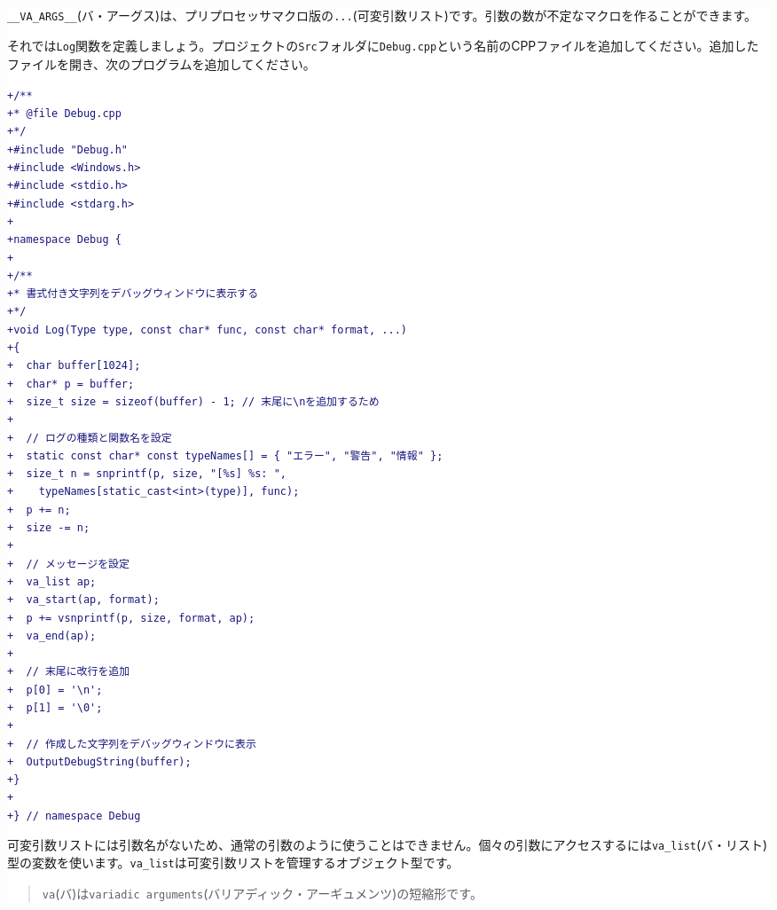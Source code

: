`__VA_ARGS__`(バ・アーグス)は、プリプロセッサマクロ版の`...`(可変引数リスト)です。引数の数が不定なマクロを作ることができます。

それでは`Log`関数を定義しましょう。プロジェクトの`Src`フォルダに`Debug.cpp`という名前のCPPファイルを追加してください。追加したファイルを開き、次のプログラムを追加してください。

```diff
+/**
+* @file Debug.cpp
+*/
+#include "Debug.h"
+#include <Windows.h>
+#include <stdio.h>
+#include <stdarg.h>
+
+namespace Debug {
+
+/**
+* 書式付き文字列をデバッグウィンドウに表示する
+*/
+void Log(Type type, const char* func, const char* format, ...)
+{
+  char buffer[1024];
+  char* p = buffer;
+  size_t size = sizeof(buffer) - 1; // 末尾に\nを追加するため
+
+  // ログの種類と関数名を設定
+  static const char* const typeNames[] = { "エラー", "警告", "情報" };
+  size_t n = snprintf(p, size, "[%s] %s: ",
+    typeNames[static_cast<int>(type)], func);
+  p += n;
+  size -= n;
+
+  // メッセージを設定
+  va_list ap;
+  va_start(ap, format);
+  p += vsnprintf(p, size, format, ap);
+  va_end(ap);
+
+  // 末尾に改行を追加
+  p[0] = '\n';
+  p[1] = '\0';
+
+  // 作成した文字列をデバッグウィンドウに表示
+  OutputDebugString(buffer);
+}
+
+} // namespace Debug
```

可変引数リストには引数名がないため、通常の引数のように使うことはできません。個々の引数にアクセスするには`va_list`(バ・リスト)型の変数を使います。`va_list`は可変引数リストを管理するオブジェクト型です。

>`va`(バ)は`variadic arguments`(バリアディック・アーギュメンツ)の短縮形です。
